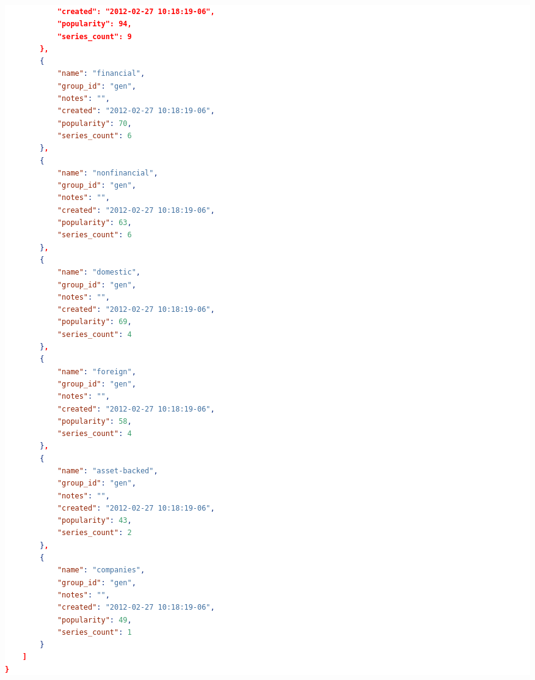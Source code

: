 ```json
            "created": "2012-02-27 10:18:19-06",
            "popularity": 94,
            "series_count": 9
        },
        {
            "name": "financial",
            "group_id": "gen",
            "notes": "",
            "created": "2012-02-27 10:18:19-06",
            "popularity": 70,
            "series_count": 6
        },
        {
            "name": "nonfinancial",
            "group_id": "gen",
            "notes": "",
            "created": "2012-02-27 10:18:19-06",
            "popularity": 63,
            "series_count": 6
        },
        {
            "name": "domestic",
            "group_id": "gen",
            "notes": "",
            "created": "2012-02-27 10:18:19-06",
            "popularity": 69,
            "series_count": 4
        },
        {
            "name": "foreign",
            "group_id": "gen",
            "notes": "",
            "created": "2012-02-27 10:18:19-06",
            "popularity": 58,
            "series_count": 4
        },
        {
            "name": "asset-backed",
            "group_id": "gen",
            "notes": "",
            "created": "2012-02-27 10:18:19-06",
            "popularity": 43,
            "series_count": 2
        },
        {
            "name": "companies",
            "group_id": "gen",
            "notes": "",
            "created": "2012-02-27 10:18:19-06",
            "popularity": 49,
            "series_count": 1
        }
    ]
}
```
